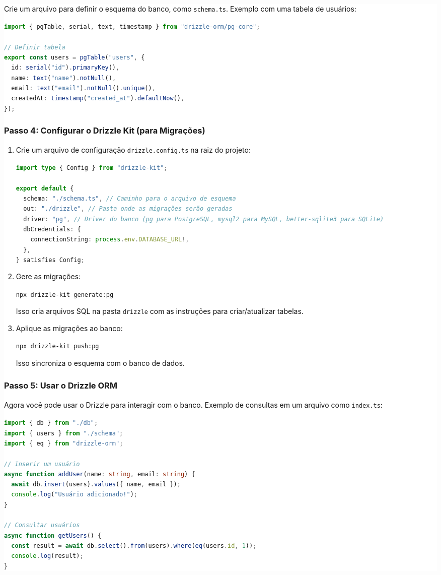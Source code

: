 Crie um arquivo para definir o esquema do banco, como `schema.ts`. Exemplo com uma tabela de usuários:

```typescript
import { pgTable, serial, text, timestamp } from "drizzle-orm/pg-core";

// Definir tabela
export const users = pgTable("users", {
  id: serial("id").primaryKey(),
  name: text("name").notNull(),
  email: text("email").notNull().unique(),
  createdAt: timestamp("created_at").defaultNow(),
});
```

### Passo 4: Configurar o Drizzle Kit (para Migrações)

1. Crie um arquivo de configuração `drizzle.config.ts` na raiz do projeto:

   ```typescript
   import type { Config } from "drizzle-kit";

   export default {
     schema: "./schema.ts", // Caminho para o arquivo de esquema
     out: "./drizzle", // Pasta onde as migrações serão geradas
     driver: "pg", // Driver do banco (pg para PostgreSQL, mysql2 para MySQL, better-sqlite3 para SQLite)
     dbCredentials: {
       connectionString: process.env.DATABASE_URL!,
     },
   } satisfies Config;
   ```

2. Gere as migrações:

   ```bash
   npx drizzle-kit generate:pg
   ```

   Isso cria arquivos SQL na pasta `drizzle` com as instruções para criar/atualizar tabelas.

3. Aplique as migrações ao banco:
   ```bash
   npx drizzle-kit push:pg
   ```
   Isso sincroniza o esquema com o banco de dados.

### Passo 5: Usar o Drizzle ORM

Agora você pode usar o Drizzle para interagir com o banco. Exemplo de consultas em um arquivo como `index.ts`:

```typescript
import { db } from "./db";
import { users } from "./schema";
import { eq } from "drizzle-orm";

// Inserir um usuário
async function addUser(name: string, email: string) {
  await db.insert(users).values({ name, email });
  console.log("Usuário adicionado!");
}

// Consultar usuários
async function getUsers() {
  const result = await db.select().from(users).where(eq(users.id, 1));
  console.log(result);
}

```